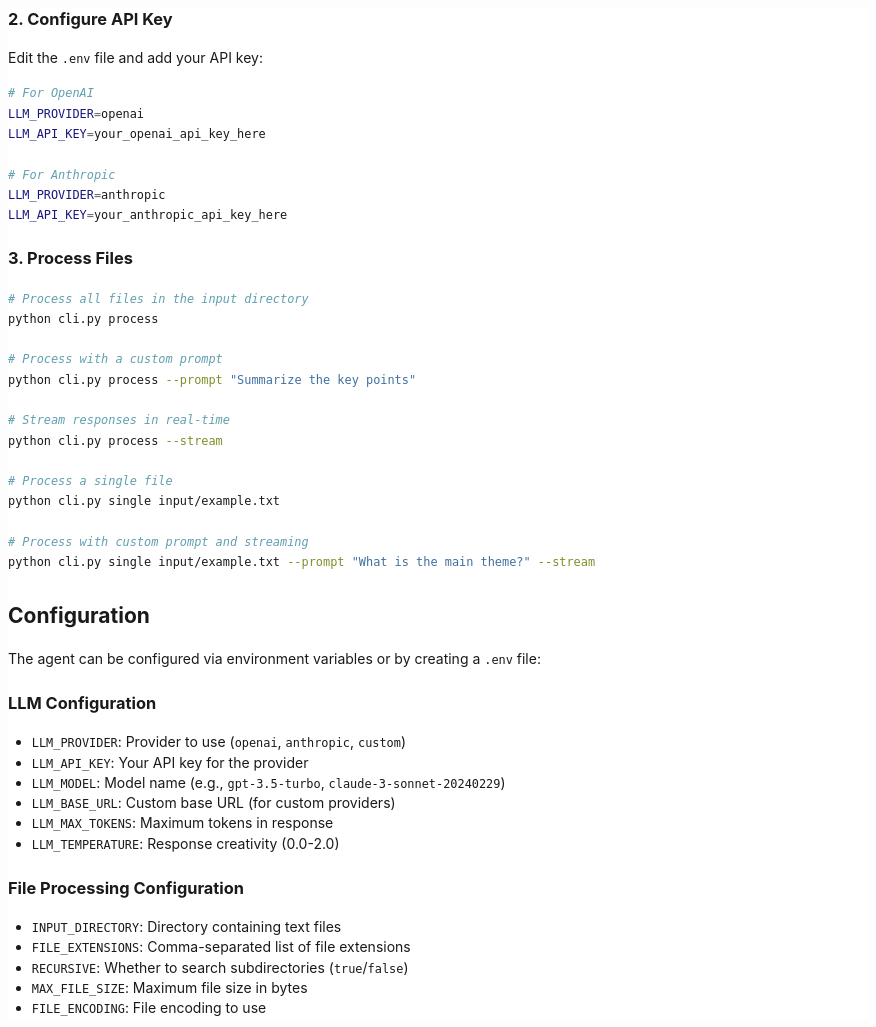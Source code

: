 ### 2. Configure API Key

Edit the `.env` file and add your API key:

```bash
# For OpenAI
LLM_PROVIDER=openai
LLM_API_KEY=your_openai_api_key_here

# For Anthropic
LLM_PROVIDER=anthropic
LLM_API_KEY=your_anthropic_api_key_here
```

### 3. Process Files

```bash
# Process all files in the input directory
python cli.py process

# Process with a custom prompt
python cli.py process --prompt "Summarize the key points"

# Stream responses in real-time
python cli.py process --stream

# Process a single file
python cli.py single input/example.txt

# Process with custom prompt and streaming
python cli.py single input/example.txt --prompt "What is the main theme?" --stream
```

## Configuration

The agent can be configured via environment variables or by creating a `.env` file:

### LLM Configuration

- `LLM_PROVIDER`: Provider to use (`openai`, `anthropic`, `custom`)
- `LLM_API_KEY`: Your API key for the provider
- `LLM_MODEL`: Model name (e.g., `gpt-3.5-turbo`, `claude-3-sonnet-20240229`)
- `LLM_BASE_URL`: Custom base URL (for custom providers)
- `LLM_MAX_TOKENS`: Maximum tokens in response
- `LLM_TEMPERATURE`: Response creativity (0.0-2.0)

### File Processing Configuration

- `INPUT_DIRECTORY`: Directory containing text files
- `FILE_EXTENSIONS`: Comma-separated list of file extensions
- `RECURSIVE`: Whether to search subdirectories (`true`/`false`)
- `MAX_FILE_SIZE`: Maximum file size in bytes
- `FILE_ENCODING`: File encoding to use

